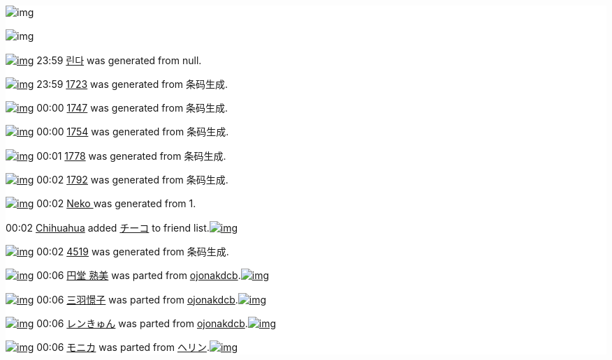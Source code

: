 ![img](http://gdrive-cdn.herokuapp.com/537b65a5bc09f0000721dda7/512px-barcode.png)

![img](http://gdrive-cdn.herokuapp.com/get/0B-nxIpt4DE2TdGhPalFPcFpSY0E/512px-barcode.png)

[![img](http://www.deviantsart.com/bcd1ht.png)](http://www.barcodekanojo.com/kanojo/3176779/%EB%A6%B0%EB%8B%A4) 23:59 [린다](http://www.barcodekanojo.com/kanojo/3176779/%EB%A6%B0%EB%8B%A4) was generated from null.

[![img](http://www.deviantsart.com/qhv6hc.png)](http://www.barcodekanojo.com/kanojo/3176780/1723) 23:59 [1723](http://www.barcodekanojo.com/kanojo/3176780/1723) was generated from 条码生成.

[![img](http://www.deviantsart.com/tnnhm6.png)](http://www.barcodekanojo.com/kanojo/3176781/1747) 00:00 [1747](http://www.barcodekanojo.com/kanojo/3176781/1747) was generated from 条码生成.

[![img](http://www.deviantsart.com/3rvqrea.png)](http://www.barcodekanojo.com/kanojo/3176782/1754) 00:00 [1754](http://www.barcodekanojo.com/kanojo/3176782/1754) was generated from 条码生成.

[![img](http://www.deviantsart.com/1as618j.png)](http://www.barcodekanojo.com/kanojo/3176783/1778) 00:01 [1778](http://www.barcodekanojo.com/kanojo/3176783/1778) was generated from 条码生成.

[![img](http://www.deviantsart.com/19ccg78.png)](http://www.barcodekanojo.com/kanojo/3176784/1792) 00:02 [1792](http://www.barcodekanojo.com/kanojo/3176784/1792) was generated from 条码生成.

[![img](http://www.deviantsart.com/hqf241.png)](http://www.barcodekanojo.com/kanojo/3176785/Neko%20) 00:02 [Neko ](http://www.barcodekanojo.com/kanojo/3176785/Neko%20) was generated from 1.

00:02 [Chihuahua](http://www.barcodekanojo.com/user/412180/Chihuahua) added [チーコ](http://www.barcodekanojo.com/kanojo/3120373/%E3%83%81%E3%83%BC%E3%82%B3) to friend list.[![img](http://www.deviantsart.com/1aq542c.png)](http://www.barcodekanojo.com/kanojo/3120373/%E3%83%81%E3%83%BC%E3%82%B3)

[![img](http://www.deviantsart.com/da4oq2.png)](http://www.barcodekanojo.com/kanojo/3176786/4519) 00:02 [4519](http://www.barcodekanojo.com/kanojo/3176786/4519) was generated from 条码生成.

[![img](http://www.deviantsart.com/3kfdi0v.png)](http://www.barcodekanojo.com/kanojo/3129040/%E5%86%86%E5%A0%82%20%E7%86%9F%E7%BE%8E) 00:06 [円堂 熟美](http://www.barcodekanojo.com/kanojo/3129040/%E5%86%86%E5%A0%82%20%E7%86%9F%E7%BE%8E) was parted from [ojonakdcb](http://www.barcodekanojo.com/kanojo/3129040/%E5%86%86%E5%A0%82%20%E7%86%9F%E7%BE%8E).[![img](http://www.deviantsart.com/13biq7o.jpeg)](http://www.barcodekanojo.com/user/32408/ojonakdcb)

[![img](http://www.deviantsart.com/dkgkf0.png)](http://www.barcodekanojo.com/kanojo/3126177/%E4%B8%89%E7%BE%BD%E6%86%AC%E5%AD%90) 00:06 [三羽憬子](http://www.barcodekanojo.com/kanojo/3126177/%E4%B8%89%E7%BE%BD%E6%86%AC%E5%AD%90) was parted from [ojonakdcb](http://www.barcodekanojo.com/kanojo/3126177/%E4%B8%89%E7%BE%BD%E6%86%AC%E5%AD%90).[![img](http://www.deviantsart.com/13biq7o.jpeg)](http://www.barcodekanojo.com/user/32408/ojonakdcb)

[![img](http://www.deviantsart.com/1c2ar6o.png)](http://www.barcodekanojo.com/kanojo/2825743/%E3%83%AC%E3%83%B3%E3%81%8D%E3%82%85%E3%82%93) 00:06 [レンきゅん](http://www.barcodekanojo.com/kanojo/2825743/%E3%83%AC%E3%83%B3%E3%81%8D%E3%82%85%E3%82%93) was parted from [ojonakdcb](http://www.barcodekanojo.com/kanojo/2825743/%E3%83%AC%E3%83%B3%E3%81%8D%E3%82%85%E3%82%93).[![img](http://www.deviantsart.com/13biq7o.jpeg)](http://www.barcodekanojo.com/user/32408/ojonakdcb)

[![img](http://www.deviantsart.com/2hjqk4j.png)](http://www.barcodekanojo.com/kanojo/2877222/%E3%83%A2%E3%83%8B%E3%82%AB) 00:06 [モニカ](http://www.barcodekanojo.com/kanojo/2877222/%E3%83%A2%E3%83%8B%E3%82%AB) was parted from [ヘリン](http://www.barcodekanojo.com/kanojo/2877222/%E3%83%A2%E3%83%8B%E3%82%AB).[![img](http://www.deviantsart.com/dup0mf.jpeg)](http://www.barcodekanojo.com/user/227867/%E3%83%98%E3%83%AA%E3%83%B3)
